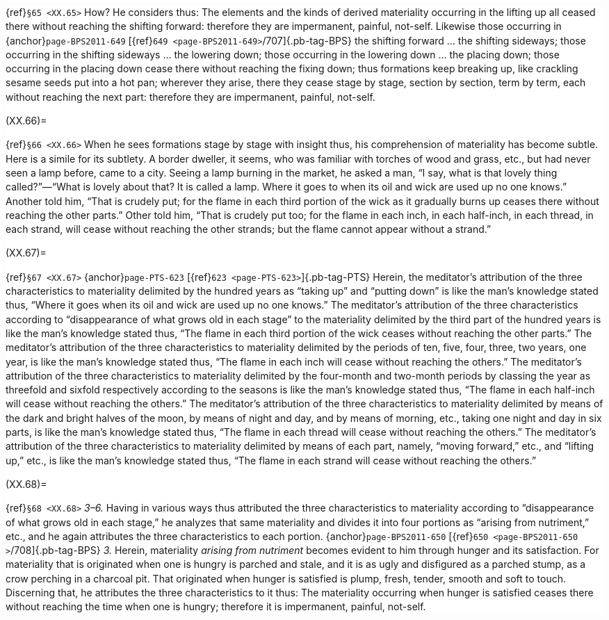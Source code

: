{ref}`§65 <XX.65>` How? He considers thus: The elements and the kinds of derived materiality occurring in the lifting up all ceased there without reaching the shifting forward: therefore they are impermanent, painful, not-self. Likewise those occurring in {anchor}`page-BPS2011-649` [{ref}`649 <page-BPS2011-649>`/707]{.pb-tag-BPS} the shifting forward … the shifting sideways; those occurring in the shifting sideways … the lowering down; those occurring in the lowering down … the placing down; those occurring in the placing down cease there without reaching the fixing down; thus formations keep breaking up, like crackling sesame seeds put into a hot pan; wherever they arise, there they cease stage by stage, section by section, term by term, each without reaching the next part: therefore they are impermanent, painful, not-self.

(XX.66)=

{ref}`§66 <XX.66>` When he sees formations stage by stage with insight thus, his comprehension of materiality has become subtle. Here is a simile for its subtlety. A border dweller, it seems, who was familiar with torches of wood and grass, etc., but had never seen a lamp before, came to a city. Seeing a lamp burning in the market, he asked a man, “I say, what is that lovely thing called?”—“What is lovely about that? It is called a lamp. Where it goes to when its oil and wick are used up no one knows.” Another told him, “That is crudely put; for the flame in each third portion of the wick as it gradually burns up ceases there without reaching the other parts.” Other told him, “That is crudely put too; for the flame in each inch, in each half-inch, in each thread, in each strand, will cease without reaching the other strands; but the flame cannot appear without a strand.”

(XX.67)=

{ref}`§67 <XX.67>` {anchor}`page-PTS-623` [{ref}`623 <page-PTS-623>`]{.pb-tag-PTS}  Herein, the meditator’s attribution of the three characteristics to materiality delimited by the hundred years as “taking up” and “putting down” is like the man’s knowledge stated thus, “Where it goes when its oil and wick are used up no one knows.” The meditator’s attribution of the three characteristics according to “disappearance of what grows old in each stage” to the materiality delimited by the third part of the hundred years is like the man’s knowledge stated thus, “The flame in each third portion of the wick ceases without reaching the other parts.” The meditator’s attribution of the three characteristics to materiality delimited by the periods of ten, five, four, three, two years, one year, is like the man’s knowledge stated thus, “The flame in each inch will cease without reaching the others.” The meditator’s attribution of the three characteristics to materiality delimited by the four-month and two-month periods by classing the year as threefold and sixfold respectively according to the seasons is like the man’s knowledge stated thus, “The flame in each half-inch will cease without reaching the others.” The meditator’s attribution of the three characteristics to materiality delimited by means of the dark and bright halves of the moon, by means of night and day, and by means of morning, etc., taking one night and day in six parts, is like the man’s knowledge stated thus, “The flame in each thread will cease without reaching the others.” The meditator’s attribution of the three characteristics to materiality delimited by means of each part, namely, “moving forward,” etc., and “lifting up,” etc., is like the man’s knowledge stated thus, “The flame in each strand will cease without reaching the others.”

(XX.68)=

{ref}`§68 <XX.68>` *3–6.* Having in various ways thus attributed the three characteristics to materiality according to “disappearance of what grows old in each stage,” he analyzes that same materiality and divides it into four portions as “arising from nutriment,” etc., and he again attributes the three characteristics to each portion. {anchor}`page-BPS2011-650` [{ref}`650 <page-BPS2011-650>`/708]{.pb-tag-BPS} *3.* Herein, materiality *arising from nutriment* becomes evident to him through hunger and its satisfaction. For materiality that is originated when one is hungry is parched and stale, and it is as ugly and disfigured as a parched stump, as a crow perching in a charcoal pit. That originated when hunger is satisfied is plump, fresh, tender, smooth and soft to touch. Discerning that, he attributes the three characteristics to it thus: The materiality occurring when hunger is satisfied ceases there without reaching the time when one is hungry; therefore it is impermanent, painful, not-self.
